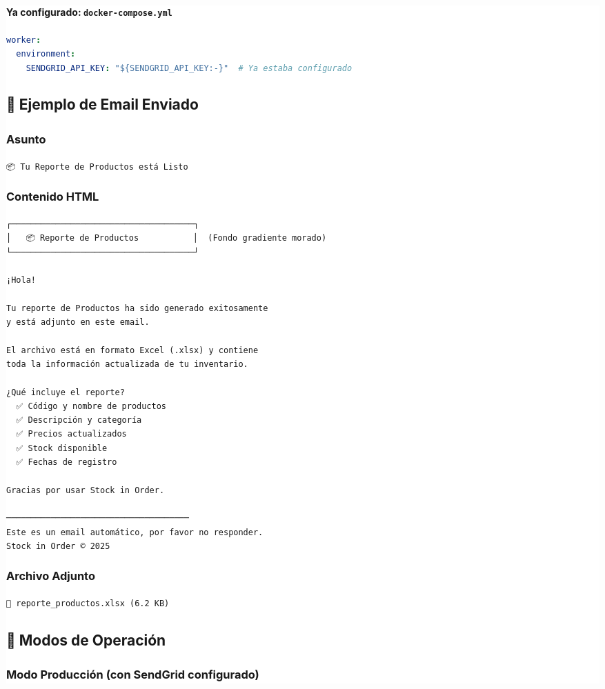 #### **Ya configurado: `docker-compose.yml`**

```yaml
worker:
  environment:
    SENDGRID_API_KEY: "${SENDGRID_API_KEY:-}"  # Ya estaba configurado
```

## 🎨 Ejemplo de Email Enviado

### Asunto
```
📦 Tu Reporte de Productos está Listo
```

### Contenido HTML
```
┌─────────────────────────────────────┐
│   📦 Reporte de Productos           │  (Fondo gradiente morado)
└─────────────────────────────────────┘

¡Hola!

Tu reporte de Productos ha sido generado exitosamente 
y está adjunto en este email.

El archivo está en formato Excel (.xlsx) y contiene 
toda la información actualizada de tu inventario.

¿Qué incluye el reporte?
  ✅ Código y nombre de productos
  ✅ Descripción y categoría
  ✅ Precios actualizados
  ✅ Stock disponible
  ✅ Fechas de registro

Gracias por usar Stock in Order.

─────────────────────────────────────
Este es un email automático, por favor no responder.
Stock in Order © 2025
```

### Archivo Adjunto
```
📎 reporte_productos.xlsx (6.2 KB)
```

## 🔄 Modos de Operación

### Modo Producción (con SendGrid configurado)
